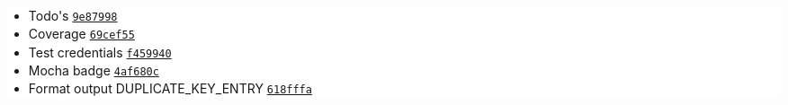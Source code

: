 - Todo's [`9e87998`](https://github.com/steve-lebleu/typeplate/commit/9e87998370d4b1cddcd38a1b7bc9a8810eeb1c70)
- Coverage [`69cef55`](https://github.com/steve-lebleu/typeplate/commit/69cef5567fddfbc26cfc651a1ab7054ce4409b5c)
- Test credentials [`f459940`](https://github.com/steve-lebleu/typeplate/commit/f459940b2076a0f6f158601621c1fd50326d1cef)
- Mocha badge [`4af680c`](https://github.com/steve-lebleu/typeplate/commit/4af680c46279eb1258220dd052cf4573f22f3279)
- Format output DUPLICATE_KEY_ENTRY [`618fffa`](https://github.com/steve-lebleu/typeplate/commit/618fffa42a4ffec34487176757df7aa470cfd020)
